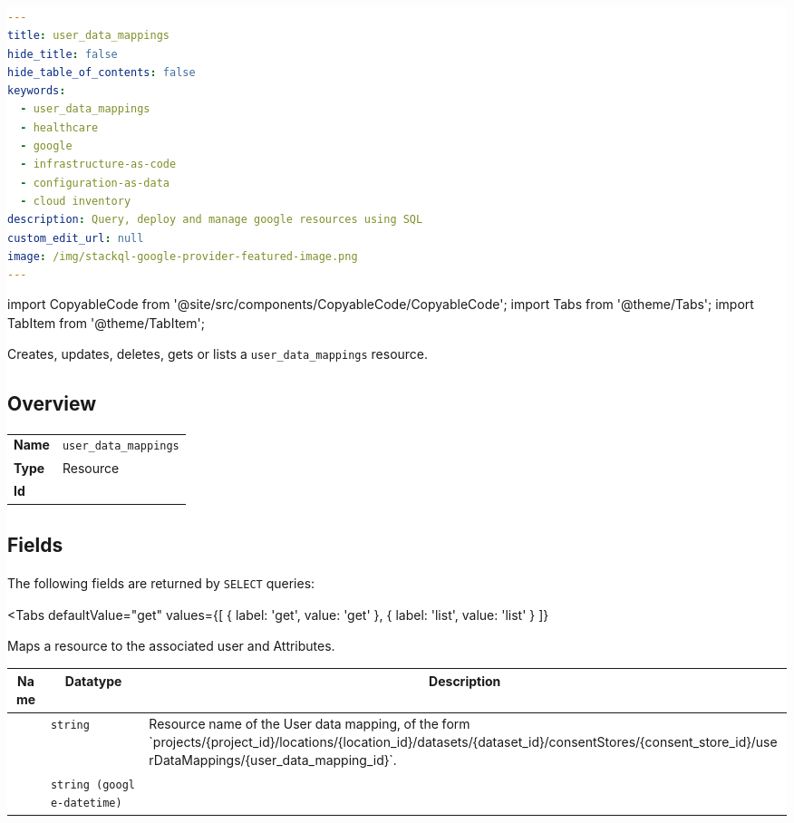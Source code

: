 ```yaml
--- 
title: user_data_mappings
hide_title: false
hide_table_of_contents: false
keywords:
  - user_data_mappings
  - healthcare
  - google
  - infrastructure-as-code
  - configuration-as-data
  - cloud inventory
description: Query, deploy and manage google resources using SQL
custom_edit_url: null
image: /img/stackql-google-provider-featured-image.png
---
```


import CopyableCode from '@site/src/components/CopyableCode/CopyableCode';
import Tabs from '@theme/Tabs';
import TabItem from '@theme/TabItem';

Creates, updates, deletes, gets or lists a <code>user_data_mappings</code> resource.

## Overview
<table><tbody>
<tr><td><b>Name</b></td><td><code>user_data_mappings</code></td></tr>
<tr><td><b>Type</b></td><td>Resource</td></tr>
<tr><td><b>Id</b></td><td><CopyableCode code="google.healthcare.user_data_mappings" /></td></tr>
</tbody></table>

## Fields

The following fields are returned by `SELECT` queries:

<Tabs
    defaultValue="get"
    values={[
        { label: 'get', value: 'get' },
        { label: 'list', value: 'list' }
    ]}
>
<TabItem value="get">

Maps a resource to the associated user and Attributes.

<table>
<thead>
    <tr>
    <th>Name</th>
    <th>Datatype</th>
    <th>Description</th>
    </tr>
</thead>
<tbody>
<tr>
    <td><CopyableCode code="name" /></td>
    <td><code>string</code></td>
    <td>Resource name of the User data mapping, of the form `projects/&#123;project_id&#125;/locations/&#123;location_id&#125;/datasets/&#123;dataset_id&#125;/consentStores/&#123;consent_store_id&#125;/userDataMappings/&#123;user_data_mapping_id&#125;`.</td>
</tr>
<tr>
    <td><CopyableCode code="archiveTime" /></td>
    <td><code>string (google-datetime)</code></td>